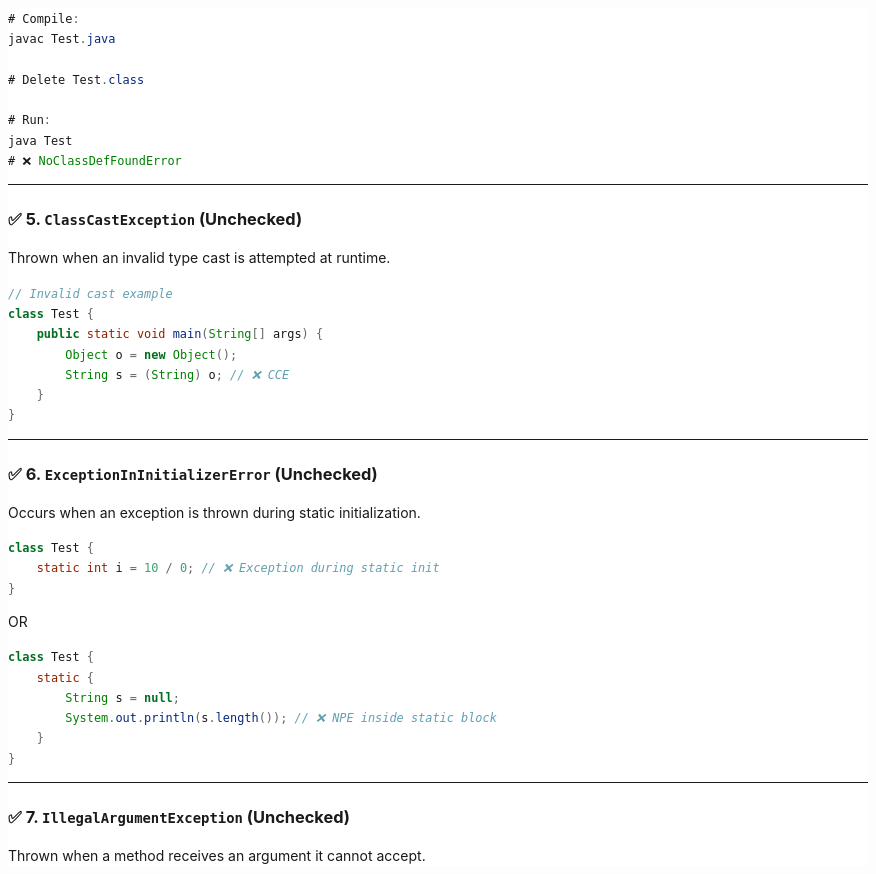 ```java
# Compile:
javac Test.java

# Delete Test.class

# Run:
java Test
# ❌ NoClassDefFoundError
```

---

### ✅ 5. `ClassCastException` (Unchecked)

Thrown when an invalid type cast is attempted at runtime.

```java
// Invalid cast example
class Test {
    public static void main(String[] args) {
        Object o = new Object();
        String s = (String) o; // ❌ CCE
    }
}
```

---

### ✅ 6. `ExceptionInInitializerError` (Unchecked)

Occurs when an exception is thrown during static initialization.

```java
class Test {
    static int i = 10 / 0; // ❌ Exception during static init
}
```

OR

```java
class Test {
    static {
        String s = null;
        System.out.println(s.length()); // ❌ NPE inside static block
    }
}
```

---

### ✅ 7. `IllegalArgumentException` (Unchecked)

Thrown when a method receives an argument it cannot accept.
